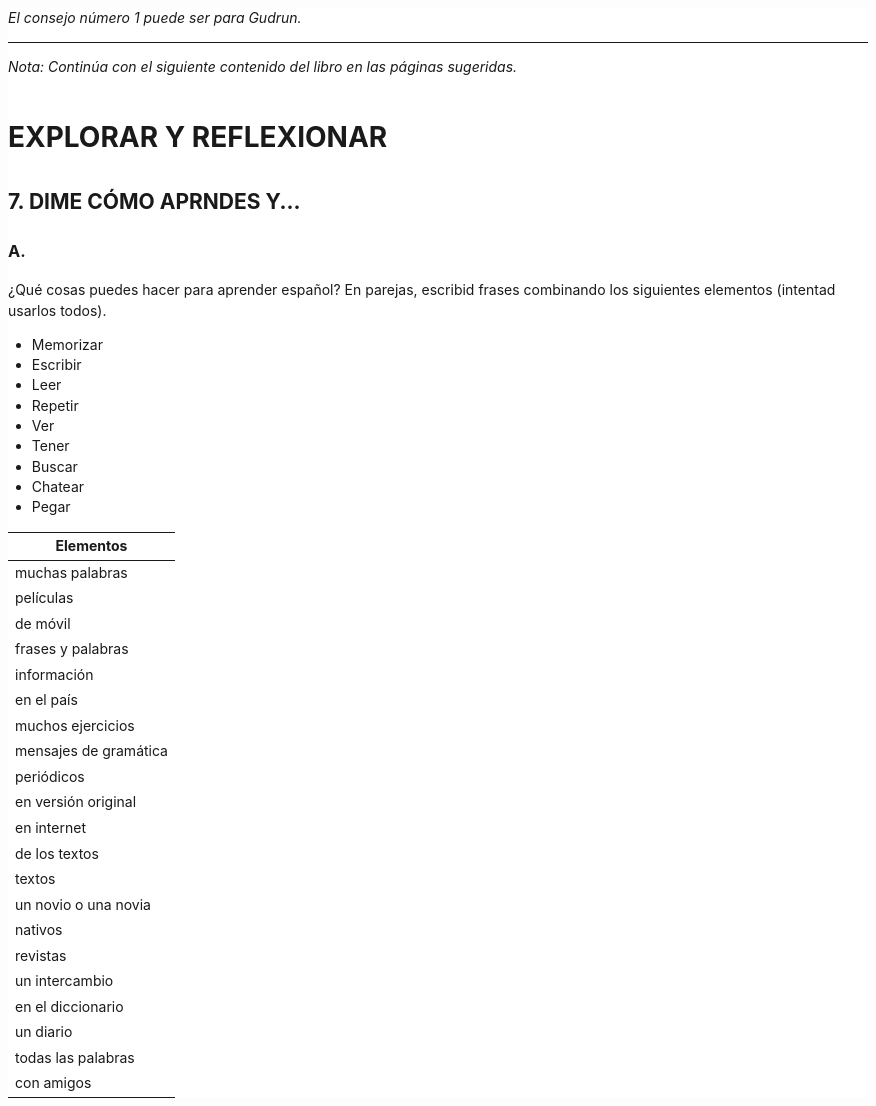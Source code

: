*El consejo número 1 puede ser para Gudrun.*

---

*Nota: Continúa con el siguiente contenido del libro en las páginas sugeridas.*



# EXPLORAR Y REFLEXIONAR

## 7. DIME CÓMO APRNDES Y...

### A.

¿Qué cosas puedes hacer para aprender español? En parejas, escribid frases combinando los siguientes elementos (intentad usarlos todos).

- Memorizar
- Escribir
- Leer
- Repetir
- Ver
- Tener
- Buscar
- Chatear
- Pegar

| Elementos                                             |
|------------------------------------------------------|
| muchas palabras                                       |
| películas                                            |
| de móvil                                            |
| frases y palabras                                    |
| información                                         |
| en el país                                          |
| muchos ejercicios                                     |
| mensajes de gramática                                |
| periódicos                                          |
| en versión original                                  |
| en internet                                          |
| de los textos                                       |
| textos                                              |
| un novio o una novia                                 |
| nativos                                             |
| revistas                                            |
| un intercambio                                      |
| en el diccionario                                    |
| un diario                                           |
| todas las palabras                                   |
| con amigos                                          |